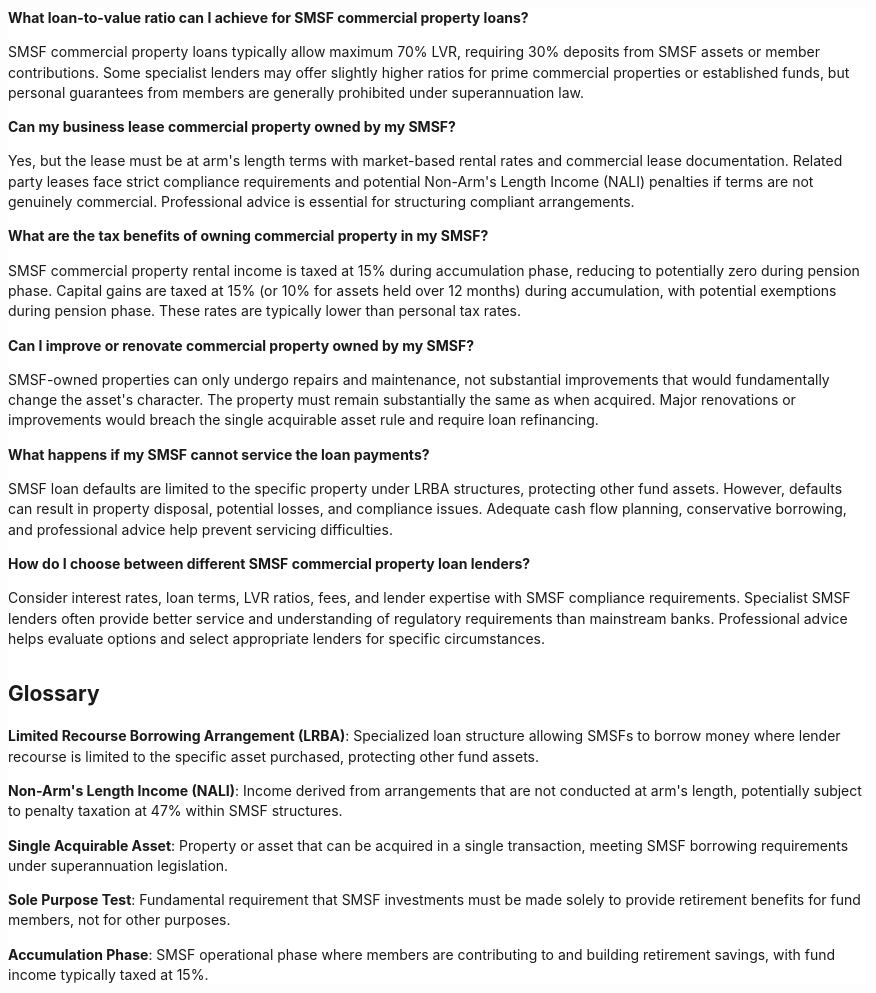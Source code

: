 **What loan-to-value ratio can I achieve for SMSF commercial property loans?**

SMSF commercial property loans typically allow maximum 70% LVR, requiring 30% deposits from SMSF assets or member contributions. Some specialist lenders may offer slightly higher ratios for prime commercial properties or established funds, but personal guarantees from members are generally prohibited under superannuation law.

**Can my business lease commercial property owned by my SMSF?**

Yes, but the lease must be at arm's length terms with market-based rental rates and commercial lease documentation. Related party leases face strict compliance requirements and potential Non-Arm's Length Income (NALI) penalties if terms are not genuinely commercial. Professional advice is essential for structuring compliant arrangements.

**What are the tax benefits of owning commercial property in my SMSF?**

SMSF commercial property rental income is taxed at 15% during accumulation phase, reducing to potentially zero during pension phase. Capital gains are taxed at 15% (or 10% for assets held over 12 months) during accumulation, with potential exemptions during pension phase. These rates are typically lower than personal tax rates.

**Can I improve or renovate commercial property owned by my SMSF?**

SMSF-owned properties can only undergo repairs and maintenance, not substantial improvements that would fundamentally change the asset's character. The property must remain substantially the same as when acquired. Major renovations or improvements would breach the single acquirable asset rule and require loan refinancing.

**What happens if my SMSF cannot service the loan payments?**

SMSF loan defaults are limited to the specific property under LRBA structures, protecting other fund assets. However, defaults can result in property disposal, potential losses, and compliance issues. Adequate cash flow planning, conservative borrowing, and professional advice help prevent servicing difficulties.

**How do I choose between different SMSF commercial property loan lenders?**

Consider interest rates, loan terms, LVR ratios, fees, and lender expertise with SMSF compliance requirements. Specialist SMSF lenders often provide better service and understanding of regulatory requirements than mainstream banks. Professional advice helps evaluate options and select appropriate lenders for specific circumstances.

## Glossary

**Limited Recourse Borrowing Arrangement (LRBA)**: Specialized loan structure allowing SMSFs to borrow money where lender recourse is limited to the specific asset purchased, protecting other fund assets.

**Non-Arm's Length Income (NALI)**: Income derived from arrangements that are not conducted at arm's length, potentially subject to penalty taxation at 47% within SMSF structures.

**Single Acquirable Asset**: Property or asset that can be acquired in a single transaction, meeting SMSF borrowing requirements under superannuation legislation.

**Sole Purpose Test**: Fundamental requirement that SMSF investments must be made solely to provide retirement benefits for fund members, not for other purposes.

**Accumulation Phase**: SMSF operational phase where members are contributing to and building retirement savings, with fund income typically taxed at 15%.
